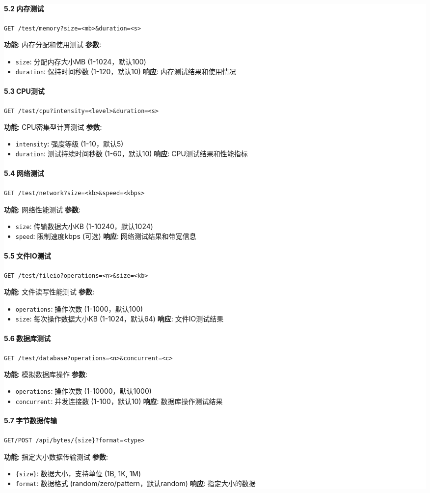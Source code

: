 #### 5.2 内存测试
```
GET /test/memory?size=<mb>&duration=<s>
```
**功能**: 内存分配和使用测试
**参数**:
- `size`: 分配内存大小MB (1-1024，默认100)
- `duration`: 保持时间秒数 (1-120，默认10)
**响应**: 内存测试结果和使用情况

#### 5.3 CPU测试
```
GET /test/cpu?intensity=<level>&duration=<s>
```
**功能**: CPU密集型计算测试
**参数**:
- `intensity`: 强度等级 (1-10，默认5)
- `duration`: 测试持续时间秒数 (1-60，默认10)
**响应**: CPU测试结果和性能指标

#### 5.4 网络测试
```
GET /test/network?size=<kb>&speed=<kbps>
```
**功能**: 网络性能测试
**参数**:
- `size`: 传输数据大小KB (1-10240，默认1024)
- `speed`: 限制速度kbps (可选)
**响应**: 网络测试结果和带宽信息

#### 5.5 文件IO测试
```
GET /test/fileio?operations=<n>&size=<kb>
```
**功能**: 文件读写性能测试
**参数**:
- `operations`: 操作次数 (1-1000，默认100)
- `size`: 每次操作数据大小KB (1-1024，默认64)
**响应**: 文件IO测试结果

#### 5.6 数据库测试
```
GET /test/database?operations=<n>&concurrent=<c>
```
**功能**: 模拟数据库操作
**参数**:
- `operations`: 操作次数 (1-10000，默认1000)
- `concurrent`: 并发连接数 (1-100，默认10)
**响应**: 数据库操作测试结果

#### 5.7 字节数据传输
```
GET/POST /api/bytes/{size}?format=<type>
```
**功能**: 指定大小数据传输测试
**参数**:
- `{size}`: 数据大小，支持单位 (1B, 1K, 1M)
- `format`: 数据格式 (random/zero/pattern，默认random)
**响应**: 指定大小的数据
